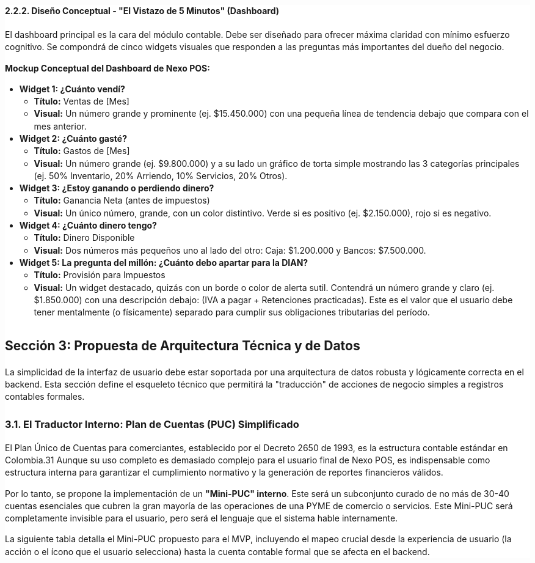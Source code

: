 #### **2.2.2. Diseño Conceptual \- "El Vistazo de 5 Minutos" (Dashboard)**

El dashboard principal es la cara del módulo contable. Debe ser diseñado para ofrecer máxima claridad con mínimo esfuerzo cognitivo. Se compondrá de cinco widgets visuales que responden a las preguntas más importantes del dueño del negocio.

**Mockup Conceptual del Dashboard de Nexo POS:**

* **Widget 1: ¿Cuánto vendí?**  
  * **Título:** Ventas de \[Mes\]  
  * **Visual:** Un número grande y prominente (ej. $15.450.000) con una pequeña línea de tendencia debajo que compara con el mes anterior.  
* **Widget 2: ¿Cuánto gasté?**  
  * **Título:** Gastos de \[Mes\]  
  * **Visual:** Un número grande (ej. $9.800.000) y a su lado un gráfico de torta simple mostrando las 3 categorías principales (ej. 50% Inventario, 20% Arriendo, 10% Servicios, 20% Otros).  
* **Widget 3: ¿Estoy ganando o perdiendo dinero?**  
  * **Título:** Ganancia Neta (antes de impuestos)  
  * **Visual:** Un único número, grande, con un color distintivo. Verde si es positivo (ej. $2.150.000), rojo si es negativo.  
* **Widget 4: ¿Cuánto dinero tengo?**  
  * **Título:** Dinero Disponible  
  * **Visual:** Dos números más pequeños uno al lado del otro: Caja: $1.200.000 y Bancos: $7.500.000.  
* **Widget 5: La pregunta del millón: ¿Cuánto debo apartar para la DIAN?**  
  * **Título:** Provisión para Impuestos  
  * **Visual:** Un widget destacado, quizás con un borde o color de alerta sutil. Contendrá un número grande y claro (ej. $1.850.000) con una descripción debajo: (IVA a pagar \+ Retenciones practicadas). Este es el valor que el usuario debe tener mentalmente (o físicamente) separado para cumplir sus obligaciones tributarias del período.

## **Sección 3: Propuesta de Arquitectura Técnica y de Datos**

La simplicidad de la interfaz de usuario debe estar soportada por una arquitectura de datos robusta y lógicamente correcta en el backend. Esta sección define el esqueleto técnico que permitirá la "traducción" de acciones de negocio simples a registros contables formales.

### **3.1. El Traductor Interno: Plan de Cuentas (PUC) Simplificado**

El Plan Único de Cuentas para comerciantes, establecido por el Decreto 2650 de 1993, es la estructura contable estándar en Colombia.31 Aunque su uso completo es demasiado complejo para el usuario final de Nexo POS, es indispensable como estructura interna para garantizar el cumplimiento normativo y la generación de reportes financieros válidos.

Por lo tanto, se propone la implementación de un **"Mini-PUC" interno**. Este será un subconjunto curado de no más de 30-40 cuentas esenciales que cubren la gran mayoría de las operaciones de una PYME de comercio o servicios. Este Mini-PUC será completamente invisible para el usuario, pero será el lenguaje que el sistema hable internamente.

La siguiente tabla detalla el Mini-PUC propuesto para el MVP, incluyendo el mapeo crucial desde la experiencia de usuario (la acción o el ícono que el usuario selecciona) hasta la cuenta contable formal que se afecta en el backend.
